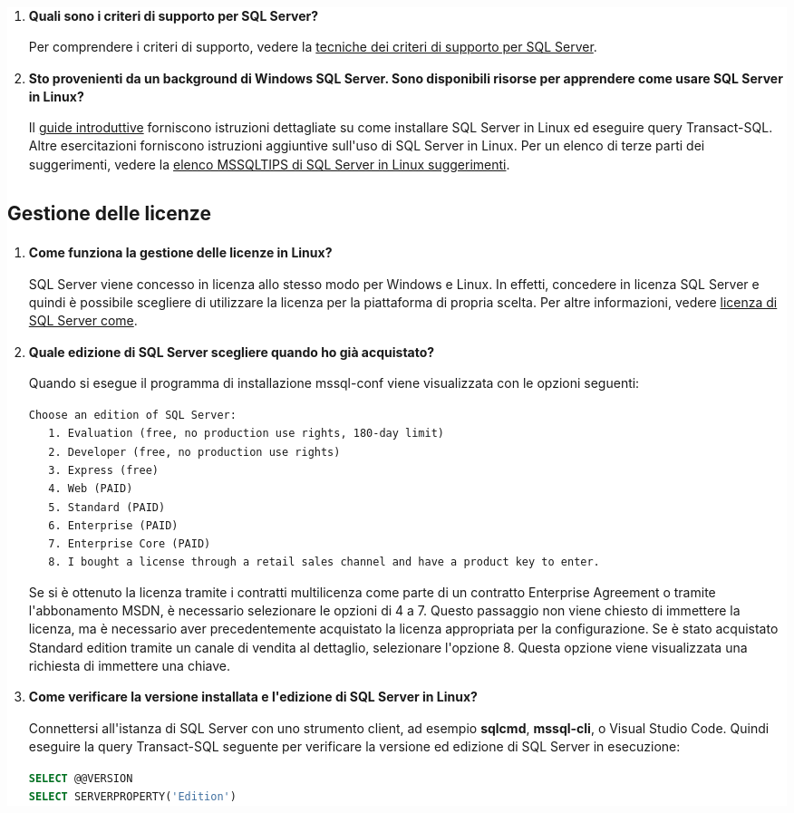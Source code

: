 1. **Quali sono i criteri di supporto per SQL Server?**

   Per comprendere i criteri di supporto, vedere la [tecniche dei criteri di supporto per SQL Server](https://support.microsoft.com/help/4047326/support-policy-for-microsoft-sql-server).

1. **Sto provenienti da un background di Windows SQL Server. Sono disponibili risorse per apprendere come usare SQL Server in Linux?**

   Il [guide introduttive](sql-server-linux-setup.md#platforms) forniscono istruzioni dettagliate su come installare SQL Server in Linux ed eseguire query Transact-SQL. Altre esercitazioni forniscono istruzioni aggiuntive sull'uso di SQL Server in Linux. Per un elenco di terze parti dei suggerimenti, vedere la [elenco MSSQLTIPS di SQL Server in Linux suggerimenti](https://www.mssqltips.com/sql-server-tip-category/226/sql-server-on-linux/).

## <a name="licensing"></a>Gestione delle licenze

1. **Come funziona la gestione delle licenze in Linux?**

   SQL Server viene concesso in licenza allo stesso modo per Windows e Linux. In effetti, concedere in licenza SQL Server e quindi è possibile scegliere di utilizzare la licenza per la piattaforma di propria scelta. Per altre informazioni, vedere [licenza di SQL Server come](https://www.microsoft.com/sql-server/sql-server-2017-pricing).

1. **Quale edizione di SQL Server scegliere quando ho già acquistato?**

   Quando si esegue il programma di installazione mssql-conf viene visualizzata con le opzioni seguenti:
   
   ```
   Choose an edition of SQL Server:
      1. Evaluation (free, no production use rights, 180-day limit)
      2. Developer (free, no production use rights)
      3. Express (free)
      4. Web (PAID)
      5. Standard (PAID)
      6. Enterprise (PAID)
      7. Enterprise Core (PAID)
      8. I bought a license through a retail sales channel and have a product key to enter.
   ```
     
   Se si è ottenuto la licenza tramite i contratti multilicenza come parte di un contratto Enterprise Agreement o tramite l'abbonamento MSDN, è necessario selezionare le opzioni di 4 a 7. Questo passaggio non viene chiesto di immettere la licenza, ma è necessario aver precedentemente acquistato la licenza appropriata per la configurazione. Se è stato acquistato Standard edition tramite un canale di vendita al dettaglio, selezionare l'opzione 8. Questa opzione viene visualizzata una richiesta di immettere una chiave. 

1. **Come verificare la versione installata e l'edizione di SQL Server in Linux?**

   Connettersi all'istanza di SQL Server con uno strumento client, ad esempio **sqlcmd**, **mssql-cli**, o Visual Studio Code. Quindi eseguire la query Transact-SQL seguente per verificare la versione ed edizione di SQL Server in esecuzione: 

   ```sql
   SELECT @@VERSION
   SELECT SERVERPROPERTY('Edition')
   ```
